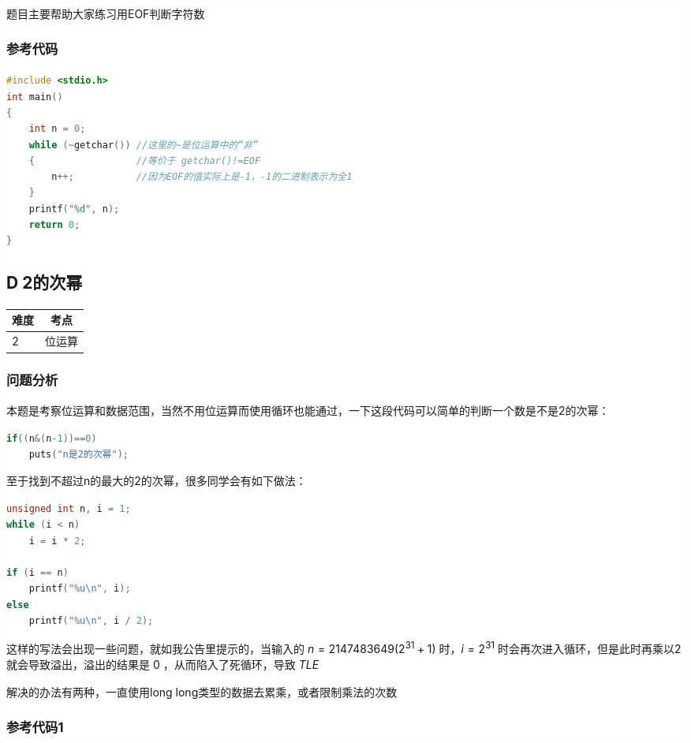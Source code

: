 题目主要帮助大家练习用EOF判断字符数

### 参考代码

```C
#include <stdio.h>
int main()
{
	int n = 0;
	while (~getchar()) //这里的~是位运算中的“非”
	{				   //等价于 getchar()!=EOF
		n++;		   //因为EOF的值实际上是-1，-1的二进制表示为全1
	}
	printf("%d", n);
	return 0;
}
```



## D 2的次幂

| 难度 | 考点   |
| ---- | ------ |
| 2    | 位运算 |

### 问题分析

本题是考察位运算和数据范围，当然不用位运算而使用循环也能通过，一下这段代码可以简单的判断一个数是不是2的次幂：

```C
if((n&(n-1))==0)
    puts("n是2的次幂");
```

至于找到不超过n的最大的2的次幂，很多同学会有如下做法：

```C
unsigned int n, i = 1;
while (i < n)
    i = i * 2;

if (i == n)
    printf("%u\n", i);
else
    printf("%u\n", i / 2);
```

这样的写法会出现一些问题，就如我公告里提示的，当输入的 $n=2147483649(2^{31}+1)$ 时，$i=2^{31}$ 时会再次进入循环，但是此时再乘以2就会导致溢出，溢出的结果是 $0$ ，从而陷入了死循环，导致 $TLE$ 

解决的办法有两种，一直使用long long类型的数据去累乘，或者限制乘法的次数

### 参考代码1
